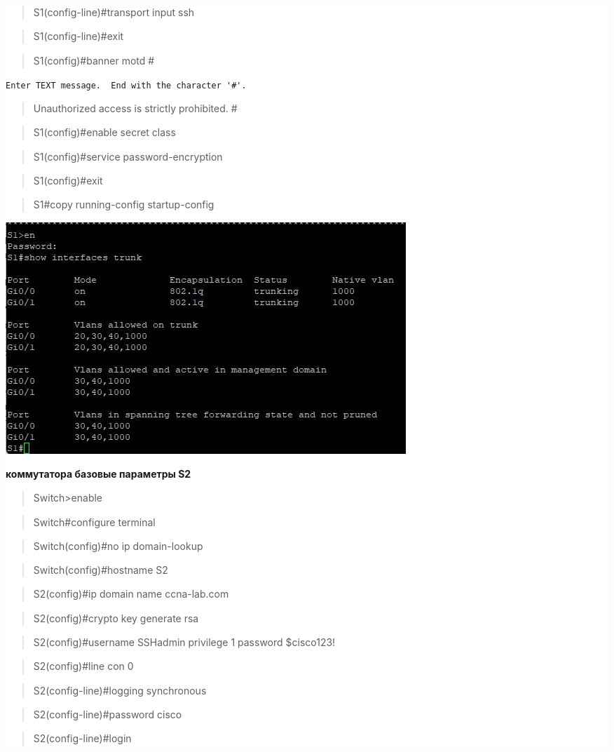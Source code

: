 > S1(config-line)#transport input ssh

> S1(config-line)#exit

> S1(config)#banner motd #

    Enter TEXT message.  End with the character '#'.

> Unauthorized access is strictly prohibited. # 

> S1(config)#enable secret class

> S1(config)#service password-encryption

> S1(config)#exit

> S1#copy running-config startup-config

![](https://github.com/netdoms/repozit/blob/main/labs_otus/lab_26/2.jpg "")

**коммутатора базовые параметры S2**

> Switch>enable 

> Switch#configure terminal

> Switch(config)#no ip domain-lookup

> Switch(config)#hostname S2

> S2(config)#ip domain name ccna-lab.com 

> S2(config)#crypto key generate rsa

> S2(config)#username SSHadmin privilege 1 password $cisco123! 

> S2(config)#line con 0

> S2(config-line)#logging synchronous

> S2(config-line)#password cisco

> S2(config-line)#login
